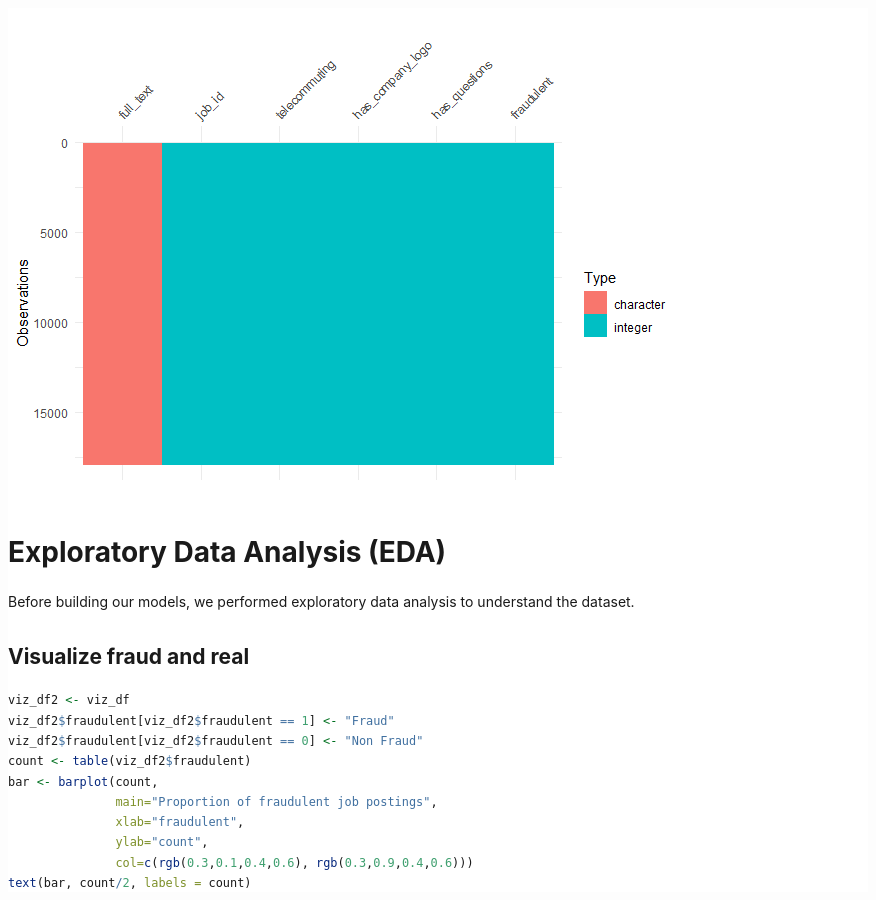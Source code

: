 ![](project_fake_job_files/figure-gfm/unnamed-chunk-18-2.png)

# Exploratory Data Analysis (EDA)

Before building our models, we performed exploratory data analysis to
understand the dataset.

## Visualize fraud and real

``` r
viz_df2 <- viz_df
viz_df2$fraudulent[viz_df2$fraudulent == 1] <- "Fraud"
viz_df2$fraudulent[viz_df2$fraudulent == 0] <- "Non Fraud"
count <- table(viz_df2$fraudulent)
bar <- barplot(count, 
               main="Proportion of fraudulent job postings", 
               xlab="fraudulent", 
               ylab="count", 
               col=c(rgb(0.3,0.1,0.4,0.6), rgb(0.3,0.9,0.4,0.6)))
text(bar, count/2, labels = count)
```

